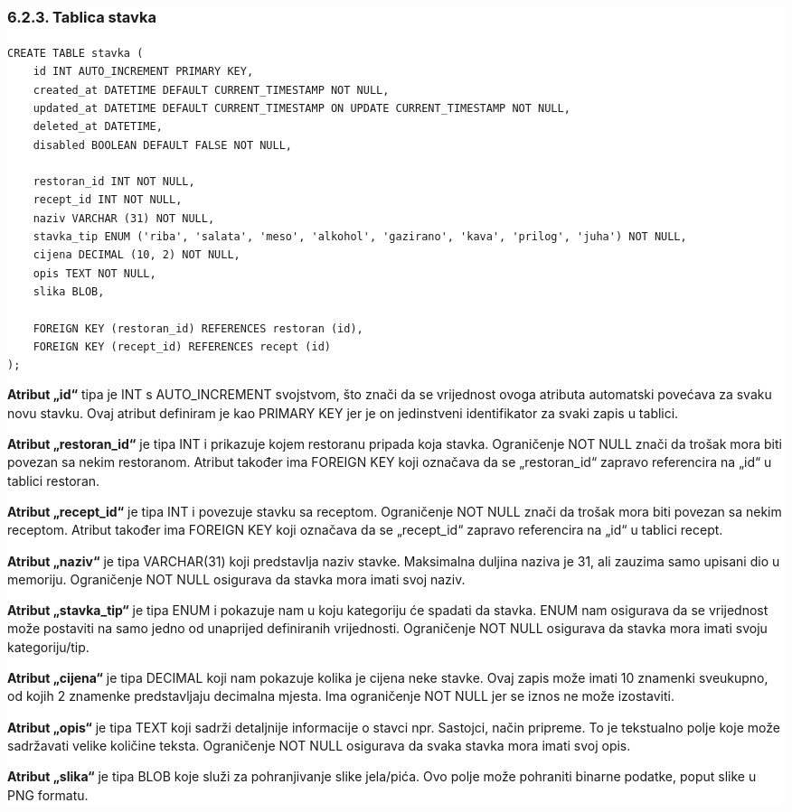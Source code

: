 

### 6.2.3. Tablica stavka

``` mysql
CREATE TABLE stavka (
	id INT AUTO_INCREMENT PRIMARY KEY,
    created_at DATETIME DEFAULT CURRENT_TIMESTAMP NOT NULL,
    updated_at DATETIME DEFAULT CURRENT_TIMESTAMP ON UPDATE CURRENT_TIMESTAMP NOT NULL,
    deleted_at DATETIME,
    disabled BOOLEAN DEFAULT FALSE NOT NULL,
    
    restoran_id INT NOT NULL,
    recept_id INT NOT NULL,
    naziv VARCHAR (31) NOT NULL,
    stavka_tip ENUM ('riba', 'salata', 'meso', 'alkohol', 'gazirano', 'kava', 'prilog', 'juha') NOT NULL,
    cijena DECIMAL (10, 2) NOT NULL,
    opis TEXT NOT NULL,
    slika BLOB,
    
    FOREIGN KEY (restoran_id) REFERENCES restoran (id),
    FOREIGN KEY (recept_id) REFERENCES recept (id)
);
```

**Atribut „id“** tipa je INT s AUTO_INCREMENT svojstvom, što znači da se vrijednost ovoga atributa automatski povećava za svaku novu stavku. Ovaj atribut definiram je kao PRIMARY KEY jer je on jedinstveni identifikator za svaki zapis u tablici.

**Atribut „restoran_id“** je tipa INT i prikazuje kojem restoranu pripada koja stavka. Ograničenje NOT NULL znači da trošak mora biti povezan sa nekim restoranom. Atribut također ima FOREIGN KEY koji označava da se „restoran_id“ zapravo referencira na „id“ u tablici restoran.

**Atribut „recept_id“** je tipa INT i povezuje stavku sa receptom. Ograničenje NOT NULL znači da trošak mora biti povezan sa nekim receptom. Atribut također ima FOREIGN KEY koji označava da se „recept_id“ zapravo referencira na „id“ u tablici recept.

**Atribut „naziv“** je tipa VARCHAR(31) koji predstavlja naziv stavke. Maksimalna duljina naziva je 31, ali zauzima samo upisani dio u memoriju. Ograničenje NOT NULL osigurava da stavka mora imati svoj naziv. 

**Atribut „stavka_tip“** je tipa ENUM i pokazuje nam u koju kategoriju će spadati da stavka. ENUM nam osigurava da se vrijednost može postaviti na samo jedno od unaprijed definiranih vrijednosti. Ograničenje NOT NULL osigurava da stavka mora imati svoju kategoriju/tip.

**Atribut „cijena“** je tipa DECIMAL koji nam pokazuje kolika je cijena neke stavke. Ovaj zapis može imati 10 znamenki sveukupno, od kojih 2 znamenke predstavljaju decimalna mjesta. Ima ograničenje NOT NULL jer se iznos ne može izostaviti. 

**Atribut „opis“** je tipa TEXT koji sadrži detaljnije informacije o stavci npr. Sastojci, način pripreme. To je tekstualno polje koje može sadržavati velike količine teksta. Ograničenje NOT NULL osigurava da svaka stavka mora imati svoj opis.

**Atribut „slika“** je tipa BLOB koje služi za pohranjivanje slike jela/pića. Ovo polje može pohraniti binarne podatke, poput slike u PNG formatu.

